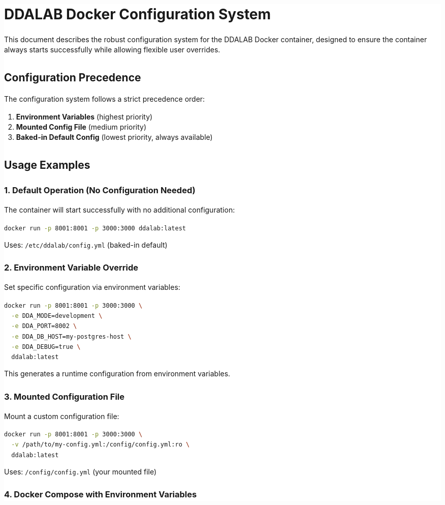 # DDALAB Docker Configuration System

This document describes the robust configuration system for the DDALAB Docker container, designed to ensure the container always starts successfully while allowing flexible user overrides.

## Configuration Precedence

The configuration system follows a strict precedence order:

1. **Environment Variables** (highest priority)
2. **Mounted Config File** (medium priority)
3. **Baked-in Default Config** (lowest priority, always available)

## Usage Examples

### 1. Default Operation (No Configuration Needed)

The container will start successfully with no additional configuration:

```bash
docker run -p 8001:8001 -p 3000:3000 ddalab:latest
```

Uses: `/etc/ddalab/config.yml` (baked-in default)

### 2. Environment Variable Override

Set specific configuration via environment variables:

```bash
docker run -p 8001:8001 -p 3000:3000 \
  -e DDA_MODE=development \
  -e DDA_PORT=8002 \
  -e DDA_DB_HOST=my-postgres-host \
  -e DDA_DEBUG=true \
  ddalab:latest
```

This generates a runtime configuration from environment variables.

### 3. Mounted Configuration File

Mount a custom configuration file:

```bash
docker run -p 8001:8001 -p 3000:3000 \
  -v /path/to/my-config.yml:/config/config.yml:ro \
  ddalab:latest
```

Uses: `/config/config.yml` (your mounted file)

### 4. Docker Compose with Environment Variables
